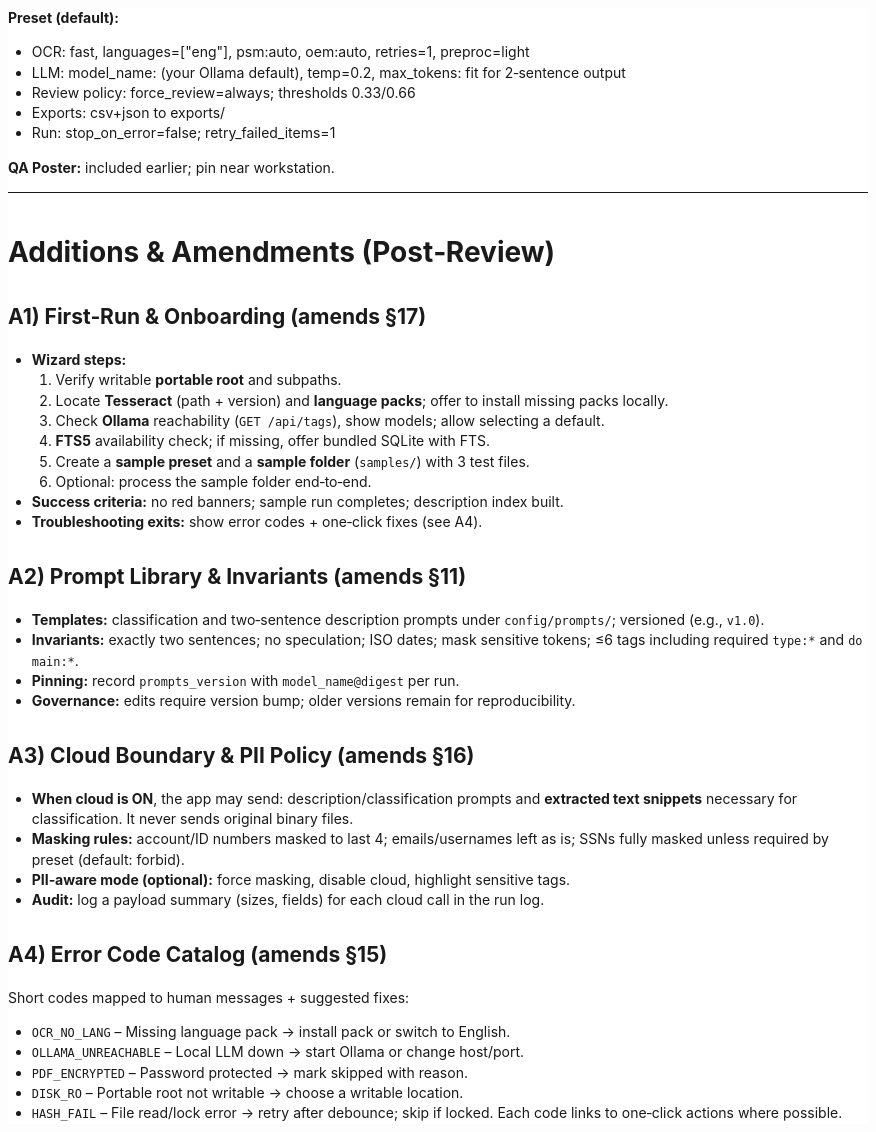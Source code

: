 **Preset (default):**
- OCR: fast, languages=["eng"], psm:auto, oem:auto, retries=1, preproc=light
- LLM: model_name: (your Ollama default), temp=0.2, max_tokens: fit for 2‑sentence output
- Review policy: force_review=always; thresholds 0.33/0.66
- Exports: csv+json to exports/
- Run: stop_on_error=false; retry_failed_items=1

**QA Poster:** included earlier; pin near workstation.


---

# Additions & Amendments (Post‑Review)

## A1) First‑Run & Onboarding (amends §17)
- **Wizard steps:**
  1) Verify writable **portable root** and subpaths.
  2) Locate **Tesseract** (path + version) and **language packs**; offer to install missing packs locally.
  3) Check **Ollama** reachability (`GET /api/tags`), show models; allow selecting a default.
  4) **FTS5** availability check; if missing, offer bundled SQLite with FTS.
  5) Create a **sample preset** and a **sample folder** (`samples/`) with 3 test files.
  6) Optional: process the sample folder end‑to‑end.
- **Success criteria:** no red banners; sample run completes; description index built.
- **Troubleshooting exits:** show error codes + one‑click fixes (see A4).

## A2) Prompt Library & Invariants (amends §11)
- **Templates:** classification and two‑sentence description prompts under `config/prompts/`; versioned (e.g., `v1.0`).
- **Invariants:** exactly two sentences; no speculation; ISO dates; mask sensitive tokens; ≤6 tags including required `type:*` and `domain:*`.
- **Pinning:** record `prompts_version` with `model_name@digest` per run.
- **Governance:** edits require version bump; older versions remain for reproducibility.

## A3) Cloud Boundary & PII Policy (amends §16)
- **When cloud is ON**, the app may send: description/classification prompts and **extracted text snippets** necessary for classification. It never sends original binary files.
- **Masking rules:** account/ID numbers masked to last 4; emails/usernames left as is; SSNs fully masked unless required by preset (default: forbid).
- **PII‑aware mode (optional):** force masking, disable cloud, highlight sensitive tags.
- **Audit:** log a payload summary (sizes, fields) for each cloud call in the run log.

## A4) Error Code Catalog (amends §15)
Short codes mapped to human messages + suggested fixes:
- `OCR_NO_LANG` – Missing language pack → install pack or switch to English.
- `OLLAMA_UNREACHABLE` – Local LLM down → start Ollama or change host/port.
- `PDF_ENCRYPTED` – Password protected → mark skipped with reason.
- `DISK_RO` – Portable root not writable → choose a writable location.
- `HASH_FAIL` – File read/lock error → retry after debounce; skip if locked.
Each code links to one‑click actions where possible.
